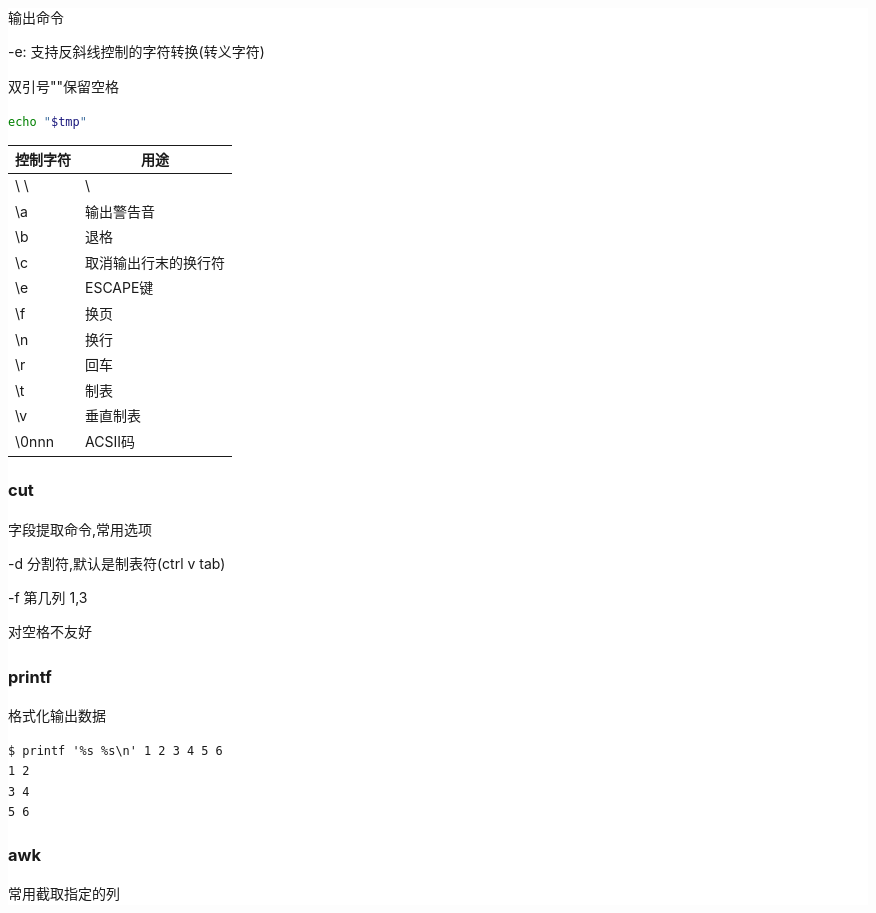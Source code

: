 输出命令

-e: 支持反斜线控制的字符转换(转义字符)

双引号""保留空格

```sh
echo "$tmp"
```

| 控制字符 | 用途                 |
| -------- | -------------------- |
| \ \      | \                    |
| \a       | 输出警告音           |
| \b       | 退格                 |
| \c       | 取消输出行末的换行符 |
| \e       | ESCAPE键             |
| \f       | 换页                 |
| \n       | 换行                 |
| \r       | 回车                 |
| \t       | 制表                 |
| \v       | 垂直制表             |
| \0nnn    | ACSII码              |

### cut

字段提取命令,常用选项

-d 分割符,默认是制表符(ctrl v tab)

-f 第几列 1,3

对空格不友好

### printf

格式化输出数据

```shell
$ printf '%s %s\n' 1 2 3 4 5 6
1 2
3 4
5 6
```

### awk

常用截取指定的列
